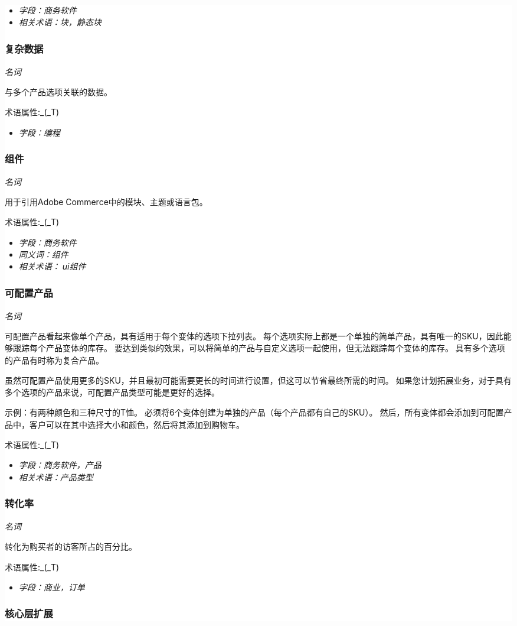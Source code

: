 * _字段：商务软件_
* _相关术语：块，静态块_

### 复杂数据

_名词_

与多个产品选项关联的数据。

术语属性&#x200B;:_(_T)

* _字段：编程_

### 组件

_名词_

用于引用Adobe Commerce中的模块、主题或语言包。

术语属性&#x200B;:_(_T)

* _字段：商务软件_
* _同义词：组件_
* _相关术语： ui组件_

### 可配置产品

_名词_

可配置产品看起来像单个产品，具有适用于每个变体的选项下拉列表。
每个选项实际上都是一个单独的简单产品，具有唯一的SKU，因此能够跟踪每个产品变体的库存。
要达到类似的效果，可以将简单的产品与自定义选项一起使用，但无法跟踪每个变体的库存。
具有多个选项的产品有时称为复合产品。

虽然可配置产品使用更多的SKU，并且最初可能需要更长的时间进行设置，但这可以节省最终所需的时间。
如果您计划拓展业务，对于具有多个选项的产品来说，可配置产品类型可能是更好的选择。

示例：有两种颜色和三种尺寸的T恤。
必须将6个变体创建为单独的产品（每个产品都有自己的SKU）。
然后，所有变体都会添加到可配置产品中，客户可以在其中选择大小和颜色，然后将其添加到购物车。

术语属性&#x200B;:_(_T)

* _字段：商务软件，产品_
* _相关术语：产品类型_

### 转化率

_名词_

转化为购买者的访客所占的百分比。

术语属性&#x200B;:_(_T)

* _字段：商业，订单_

### 核心层扩展

